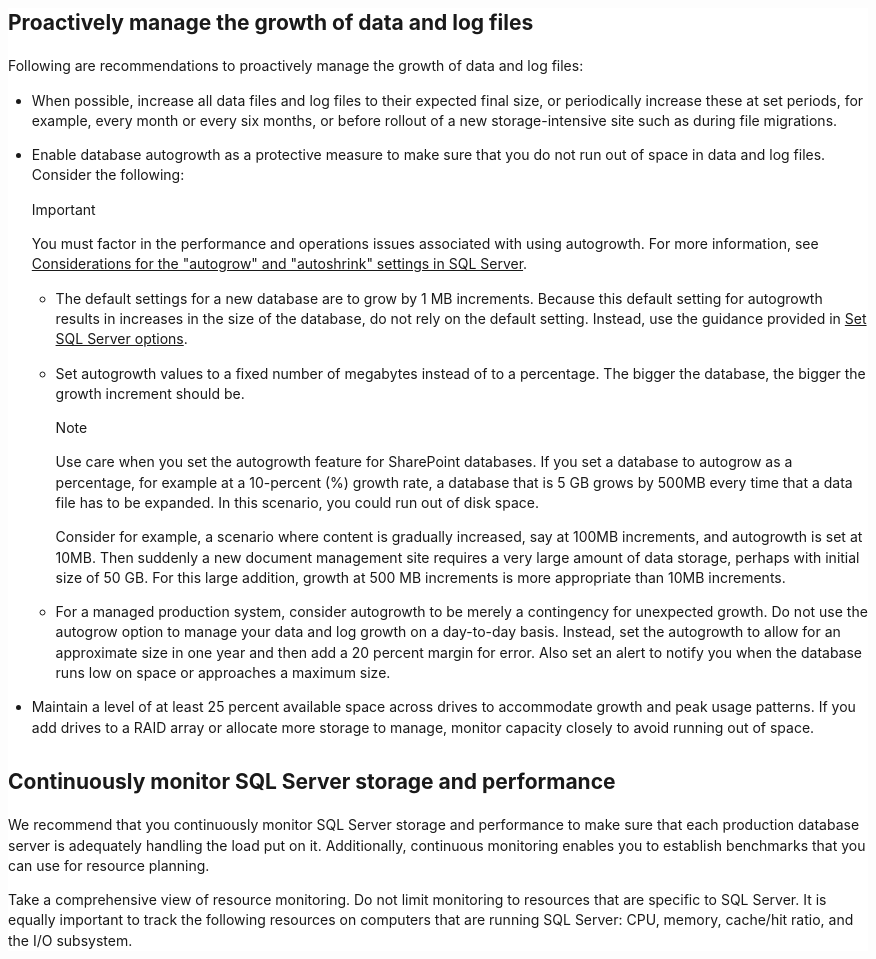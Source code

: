 ## Proactively manage the growth of data and log files

Following are recommendations to proactively manage the growth of data and log files:
  
- When possible, increase all data files and log files to their expected final size, or periodically increase these at set periods, for example, every month or every six months, or before rollout of a new storage-intensive site such as during file migrations. 
    
- Enable database autogrowth as a protective measure to make sure that you do not run out of space in data and log files. Consider the following: 
    
    > [!IMPORTANT]
    > You must factor in the performance and operations issues associated with using autogrowth. For more information, see [Considerations for the "autogrow" and "autoshrink" settings in SQL Server](https://go.microsoft.com/fwlink/p/?LinkID=117750). 
  
  - The default settings for a new database are to grow by 1 MB increments. Because this default setting for autogrowth results in increases in the size of the database, do not rely on the default setting. Instead, use the guidance provided in [Set SQL Server options](storage-and-sql-server-capacity-planning-and-configuration.md#Section6_3).
    
  - Set autogrowth values to a fixed number of megabytes instead of to a percentage. The bigger the database, the bigger the growth increment should be. 
    
    > [!NOTE]
    > Use care when you set the autogrowth feature for SharePoint databases. If you set a database to autogrow as a percentage, for example at a 10-percent (%) growth rate, a database that is 5 GB grows by 500MB every time that a data file has to be expanded. In this scenario, you could run out of disk space. 
  
    Consider for example, a scenario where content is gradually increased, say at 100MB increments, and autogrowth is set at 10MB. Then suddenly a new document management site requires a very large amount of data storage, perhaps with initial size of 50 GB. For this large addition, growth at 500 MB increments is more appropriate than 10MB increments. 
    
  - For a managed production system, consider autogrowth to be merely a contingency for unexpected growth. Do not use the autogrow option to manage your data and log growth on a day-to-day basis. Instead, set the autogrowth to allow for an approximate size in one year and then add a 20 percent margin for error. Also set an alert to notify you when the database runs low on space or approaches a maximum size.
    
- Maintain a level of at least 25 percent available space across drives to accommodate growth and peak usage patterns. If you add drives to a RAID array or allocate more storage to manage, monitor capacity closely to avoid running out of space.
    
## Continuously monitor SQL Server storage and performance

We recommend that you continuously monitor SQL Server storage and performance to make sure that each production database server is adequately handling the load put on it. Additionally, continuous monitoring enables you to establish benchmarks that you can use for resource planning. 
  
Take a comprehensive view of resource monitoring. Do not limit monitoring to resources that are specific to SQL Server. It is equally important to track the following resources on computers that are running SQL Server: CPU, memory, cache/hit ratio, and the I/O subsystem.
  